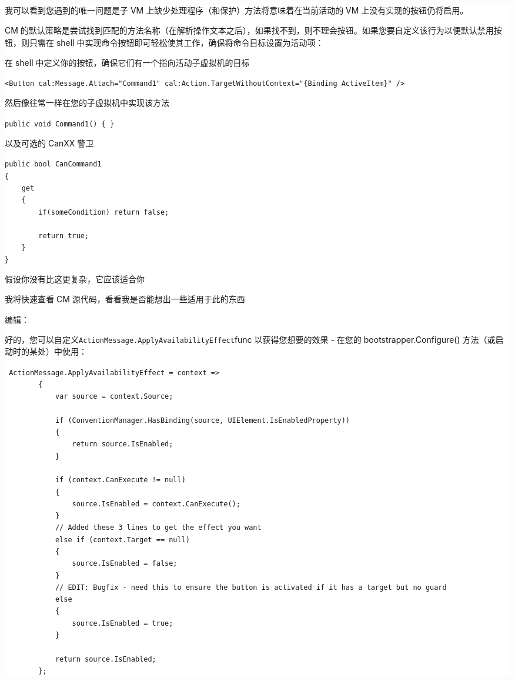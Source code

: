 我可以看到您遇到的唯一问题是子 VM 上缺少处理程序（和保护）方法将意味着在当前活动的 VM 上没有实现的按钮仍将启用。

CM 的默认策略是尝试找到匹配的方法名称（在解析操作文本之后），如果找不到，则不理会按钮。如果您要自定义该行为以便默认禁用按钮，则只需在 shell 中实现命令按钮即可轻松使其工作，确保将命令目标设置为活动项：

在 shell 中定义你的按钮，确保它们有一个指向活动子虚拟机的目标

```
<Button cal:Message.Attach="Command1" cal:Action.TargetWithoutContext="{Binding ActiveItem}" /> 
```

然后像往常一样在您的子虚拟机中实现该方法

```
public void Command1() { } 
```

以及可选的 CanXX 警卫

```
public bool CanCommand1 
{ 
    get 
    { 
        if(someCondition) return false; 

        return true; 
    } 
} 
```

假设你没有比这更复杂，它应该适合你

我将快速查看 CM 源代码，看看我是否能想出一些适用于此的东西

编辑：

好的，您可以自定义`ActionMessage.ApplyAvailabilityEffect`func 以获得您想要的效果 - 在您的 bootstrapper.Configure() 方法（或启动时的某处）中使用：

```
 ActionMessage.ApplyAvailabilityEffect = context =>
        {
            var source = context.Source;

            if (ConventionManager.HasBinding(source, UIElement.IsEnabledProperty))
            {
                return source.IsEnabled;
            }

            if (context.CanExecute != null)
            {
                source.IsEnabled = context.CanExecute();
            }
            // Added these 3 lines to get the effect you want
            else if (context.Target == null)
            {
                source.IsEnabled = false;
            }
            // EDIT: Bugfix - need this to ensure the button is activated if it has a target but no guard
            else 
            {
                source.IsEnabled = true;
            }

            return source.IsEnabled;
        }; 
```
